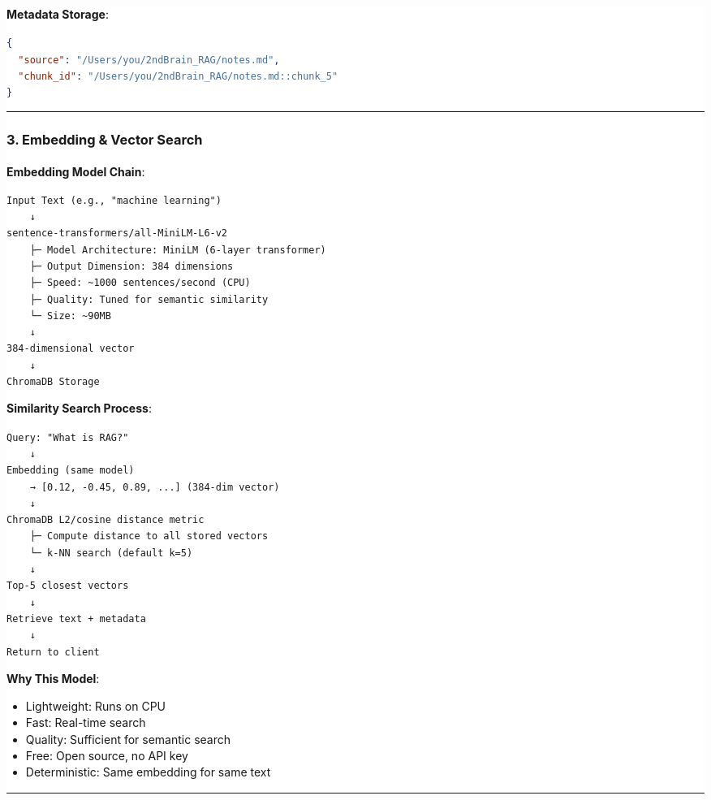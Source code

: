 **Metadata Storage**:
```json
{
  "source": "/Users/you/2ndBrain_RAG/notes.md",
  "chunk_id": "/Users/you/2ndBrain_RAG/notes.md::chunk_5"
}
```

---

### 3. Embedding & Vector Search

**Embedding Model Chain**:
```
Input Text (e.g., "machine learning")
    ↓
sentence-transformers/all-MiniLM-L6-v2
    ├─ Model Architecture: MiniLM (6-layer transformer)
    ├─ Output Dimension: 384 dimensions
    ├─ Speed: ~1000 sentences/second (CPU)
    ├─ Quality: Tuned for semantic similarity
    └─ Size: ~90MB
    ↓
384-dimensional vector
    ↓
ChromaDB Storage
```

**Similarity Search Process**:
```
Query: "What is RAG?"
    ↓
Embedding (same model)
    → [0.12, -0.45, 0.89, ...] (384-dim vector)
    ↓
ChromaDB L2/cosine distance metric
    ├─ Compute distance to all stored vectors
    └─ k-NN search (default k=5)
    ↓
Top-5 closest vectors
    ↓
Retrieve text + metadata
    ↓
Return to client
```

**Why This Model**:
- Lightweight: Runs on CPU
- Fast: Real-time search
- Quality: Sufficient for semantic search
- Free: Open source, no API key
- Deterministic: Same embedding for same text

---
